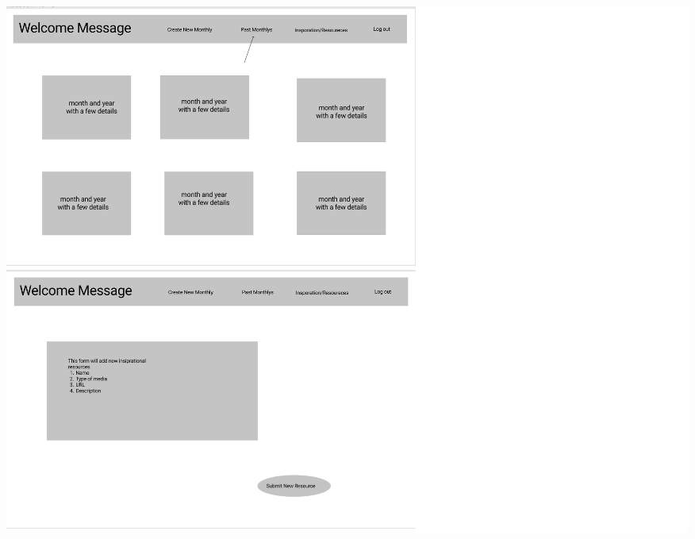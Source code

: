   <img src=".\client\public\Wireframe\ListPastMonthlyLayouts.png" width="60%"></img> 
  <img src=".\client\public\Wireframe\NewInspoResourceForm.png" width="60%"></img> 